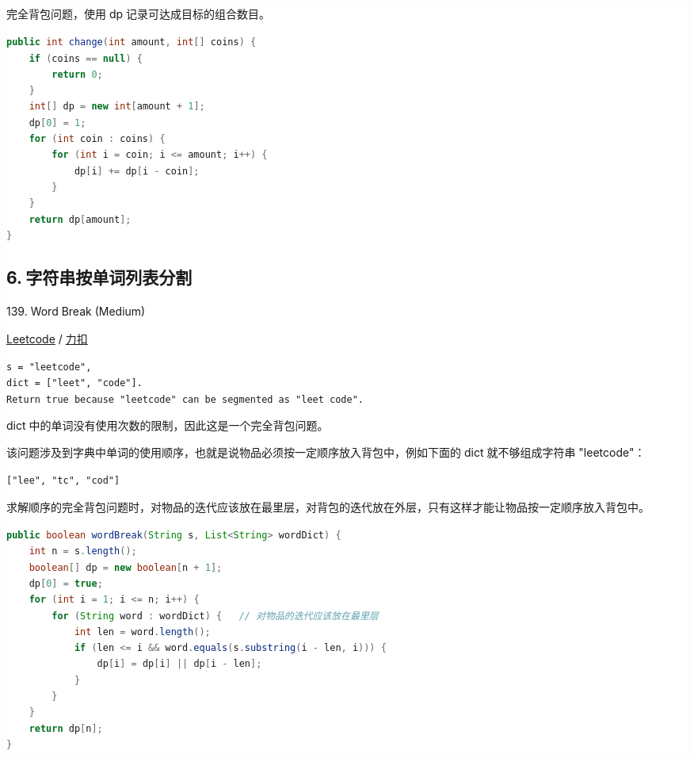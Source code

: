 完全背包问题，使用 dp 记录可达成目标的组合数目。

```java
public int change(int amount, int[] coins) {
    if (coins == null) {
        return 0;
    }
    int[] dp = new int[amount + 1];
    dp[0] = 1;
    for (int coin : coins) {
        for (int i = coin; i <= amount; i++) {
            dp[i] += dp[i - coin];
        }
    }
    return dp[amount];
}
```

## 6. 字符串按单词列表分割

139\. Word Break (Medium)

[Leetcode](https://leetcode.com/problems/word-break/description/) / [力扣](https://leetcode-cn.com/problems/word-break/description/)

```html
s = "leetcode",
dict = ["leet", "code"].
Return true because "leetcode" can be segmented as "leet code".
```

dict 中的单词没有使用次数的限制，因此这是一个完全背包问题。

该问题涉及到字典中单词的使用顺序，也就是说物品必须按一定顺序放入背包中，例如下面的 dict 就不够组成字符串 "leetcode"：

```html
["lee", "tc", "cod"]
```

求解顺序的完全背包问题时，对物品的迭代应该放在最里层，对背包的迭代放在外层，只有这样才能让物品按一定顺序放入背包中。

```java
public boolean wordBreak(String s, List<String> wordDict) {
    int n = s.length();
    boolean[] dp = new boolean[n + 1];
    dp[0] = true;
    for (int i = 1; i <= n; i++) {
        for (String word : wordDict) {   // 对物品的迭代应该放在最里层
            int len = word.length();
            if (len <= i && word.equals(s.substring(i - len, i))) {
                dp[i] = dp[i] || dp[i - len];
            }
        }
    }
    return dp[n];
}
```
